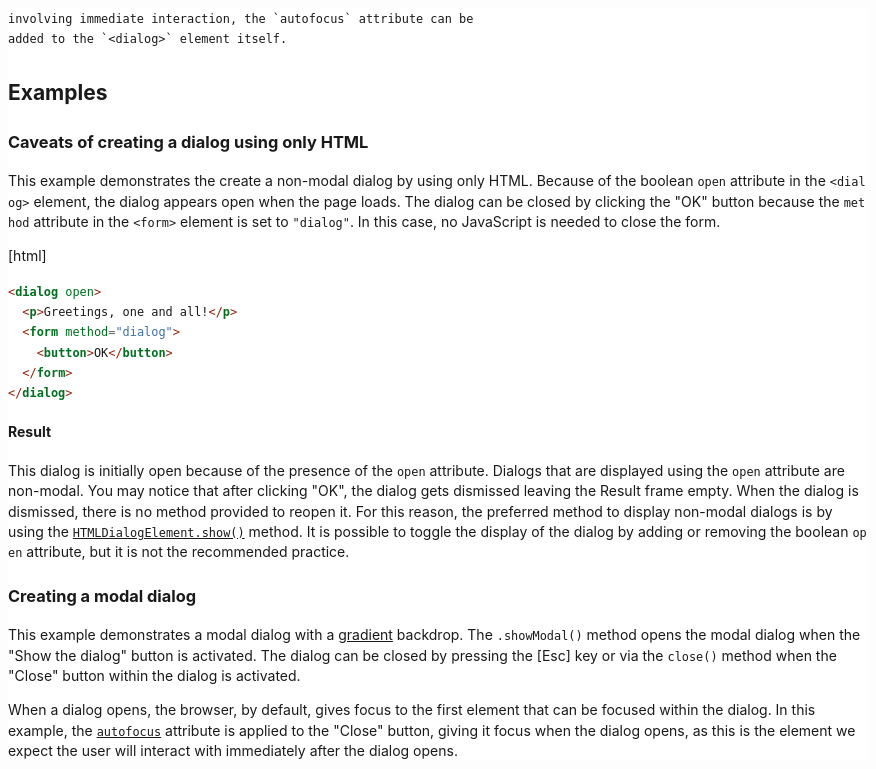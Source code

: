     involving immediate interaction, the `autofocus` attribute can be
    added to the `<dialog>` element itself.

Examples
--------

### Caveats of creating a dialog using only HTML

This example demonstrates the create a non-modal dialog by using only
HTML. Because of the boolean `open` attribute in the `<dialog>` element,
the dialog appears open when the page loads. The dialog can be closed by
clicking the \"OK\" button because the `method` attribute in the
`<form>` element is set to `"dialog"`. In this case, no JavaScript is
needed to close the form.

[html]

```html
<dialog open>
  <p>Greetings, one and all!</p>
  <form method="dialog">
    <button>OK</button>
  </form>
</dialog>
```

#### Result

This dialog is initially open because of the presence of the `open`
attribute. Dialogs that are displayed using the `open` attribute are
non-modal. You may notice that after clicking \"OK\", the dialog gets
dismissed leaving the Result frame empty. When the dialog is dismissed,
there is no method provided to reopen it. For this reason, the preferred
method to display non-modal dialogs is by using the
[`HTMLDialogElement.show()`](https://developer.mozilla.org/en-US/docs/Web/API/HTMLDialogElement/show)
method. It is possible to toggle the display of the dialog by adding or
removing the boolean `open` attribute, but it is not the recommended
practice.

### Creating a modal dialog

This example demonstrates a modal dialog with a
[gradient](https://developer.mozilla.org/en-US/docs/Web/CSS/gradient)
backdrop. The `.showModal()` method opens the modal dialog when the
\"Show the dialog\" button is activated. The dialog can be closed by
pressing the [Esc] key or via the `close()` method when the
\"Close\" button within the dialog is activated.

When a dialog opens, the browser, by default, gives focus to the first
element that can be focused within the dialog. In this example, the
[`autofocus`](../global_attributes/autofocus) attribute is applied to
the \"Close\" button, giving it focus when the dialog opens, as this is
the element we expect the user will interact with immediately after the
dialog opens.
